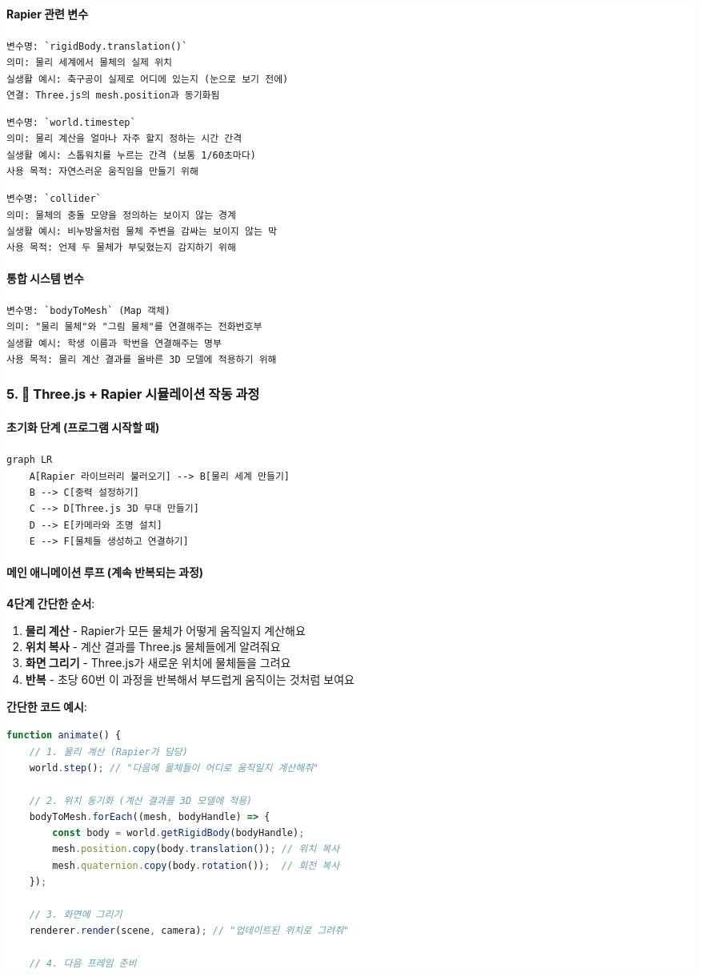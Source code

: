 #### Rapier 관련 변수
```
변수명: `rigidBody.translation()`
의미: 물리 세계에서 물체의 실제 위치
실생활 예시: 축구공이 실제로 어디에 있는지 (눈으로 보기 전에)
연결: Three.js의 mesh.position과 동기화됨
```

```
변수명: `world.timestep`
의미: 물리 계산을 얼마나 자주 할지 정하는 시간 간격
실생활 예시: 스톱워치를 누르는 간격 (보통 1/60초마다)
사용 목적: 자연스러운 움직임을 만들기 위해
```

```
변수명: `collider`
의미: 물체의 충돌 모양을 정의하는 보이지 않는 경계
실생활 예시: 비누방울처럼 물체 주변을 감싸는 보이지 않는 막
사용 목적: 언제 두 물체가 부딪혔는지 감지하기 위해
```

#### 통합 시스템 변수
```
변수명: `bodyToMesh` (Map 객체)
의미: "물리 물체"와 "그림 물체"를 연결해주는 전화번호부
실생활 예시: 학생 이름과 학번을 연결해주는 명부
사용 목적: 물리 계산 결과를 올바른 3D 모델에 적용하기 위해
```

### 5. 🔄 Three.js + Rapier 시뮬레이션 작동 과정

#### 초기화 단계 (프로그램 시작할 때)
```mermaid
graph LR
    A[Rapier 라이브러리 불러오기] --> B[물리 세계 만들기]
    B --> C[중력 설정하기]
    C --> D[Three.js 3D 무대 만들기]  
    D --> E[카메라와 조명 설치]
    E --> F[물체들 생성하고 연결하기]
```

#### 메인 애니메이션 루프 (계속 반복되는 과정)

**4단계 간단한 순서**: 
1. **물리 계산** - Rapier가 모든 물체가 어떻게 움직일지 계산해요
2. **위치 복사** - 계산 결과를 Three.js 물체들에게 알려줘요  
3. **화면 그리기** - Three.js가 새로운 위치에 물체들을 그려요
4. **반복** - 초당 60번 이 과정을 반복해서 부드럽게 움직이는 것처럼 보여요

**간단한 코드 예시**:
```javascript
function animate() {
    // 1. 물리 계산 (Rapier가 담당)
    world.step(); // "다음에 물체들이 어디로 움직일지 계산해줘"
    
    // 2. 위치 동기화 (계산 결과를 3D 모델에 적용)
    bodyToMesh.forEach((mesh, bodyHandle) => {
        const body = world.getRigidBody(bodyHandle);
        mesh.position.copy(body.translation()); // 위치 복사
        mesh.quaternion.copy(body.rotation());  // 회전 복사
    });
    
    // 3. 화면에 그리기
    renderer.render(scene, camera); // "업데이트된 위치로 그려줘"
    
    // 4. 다음 프레임 준비
```